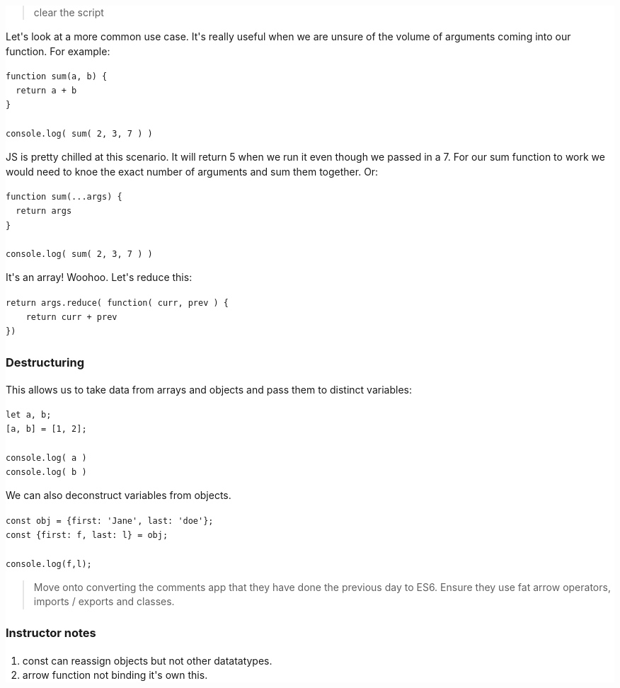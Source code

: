 > clear the script

Let's look at a more common use case. It's really useful when we are unsure of the volume of arguments coming into our function. For example:

```
function sum(a, b) {
  return a + b
}

console.log( sum( 2, 3, 7 ) )
```

JS is pretty chilled at this scenario. It will return 5 when we run it even though we passed in a 7. For our sum function to work we would need to knoe the exact number of arguments and sum them together. Or:

```
function sum(...args) {
  return args
}

console.log( sum( 2, 3, 7 ) )
```

It's an array! Woohoo. Let's reduce this:

```
return args.reduce( function( curr, prev ) {
	return curr + prev
})
```

### Destructuring

This allows us to take data from arrays and objects and pass them to distinct variables:

```
let a, b;
[a, b] = [1, 2];

console.log( a )
console.log( b )
```

We can also deconstruct variables from objects.

```
const obj = {first: 'Jane', last: 'doe'};
const {first: f, last: l} = obj;

console.log(f,l);
```

> Move onto converting the comments app that they have done the previous day to ES6. Ensure they use fat arrow operators, imports / exports and classes. 

### Instructor notes

1. const can reassign objects but not other datatatypes.
2. arrow function not binding it's own this.












